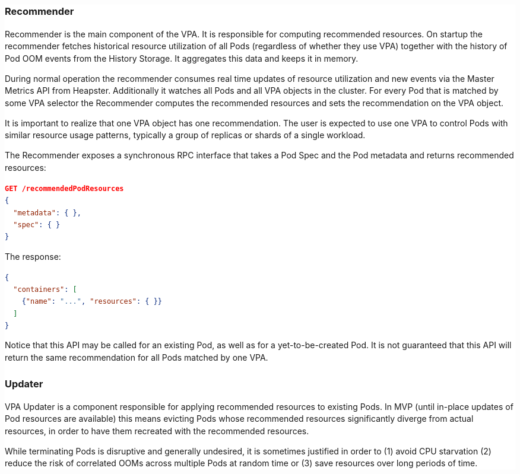 ### Recommender ###
Recommender is the main component of the VPA. It is responsible for
computing recommended resources. On startup the recommender fetches
historical resource utilization of all Pods (regardless of whether
they use VPA) together with the history of Pod OOM events from the
History Storage. It aggregates this data and keeps it in memory.

During normal operation the recommender consumes real time updates of
resource utilization and new events via the Master Metrics API from
Heapster. Additionally it watches all Pods and all VPA objects in the
cluster. For every Pod that is matched by some VPA selector the
Recommender computes the recommended resources and sets the
recommendation on the VPA object.

It is important to realize that one VPA object has one recommendation.
The user is expected to use one VPA to control Pods with similar
resource usage patterns, typically a group of replicas or shards of
a single workload.

The Recommender exposes a synchronous RPC interface that takes a Pod
Spec and the Pod metadata and returns recommended resources:

```json
GET /recommendedPodResources
{
  "metadata": { },
  "spec": { }
}
```

The response:

```json
{
  "containers": [
    {"name": "...", "resources": { }}
  ]
}
```

Notice that this API may be called for an existing Pod, as well as for a
yet-to-be-created Pod.
It is not guaranteed that this API will return the same recommendation for all
Pods matched by one VPA.

### Updater ###
VPA Updater is a component responsible for applying recommended resources to
existing Pods. In MVP (until in-place updates of Pod resources are available)
this means evicting Pods whose recommended resources significantly diverge from
actual resources, in order to have them recreated with the recommended
resources.

While terminating Pods is disruptive and generally undesired, it is sometimes
justified in order to (1) avoid CPU starvation (2) reduce the risk of correlated
OOMs across multiple Pods at random time or (3) save resources over long periods
of time.
